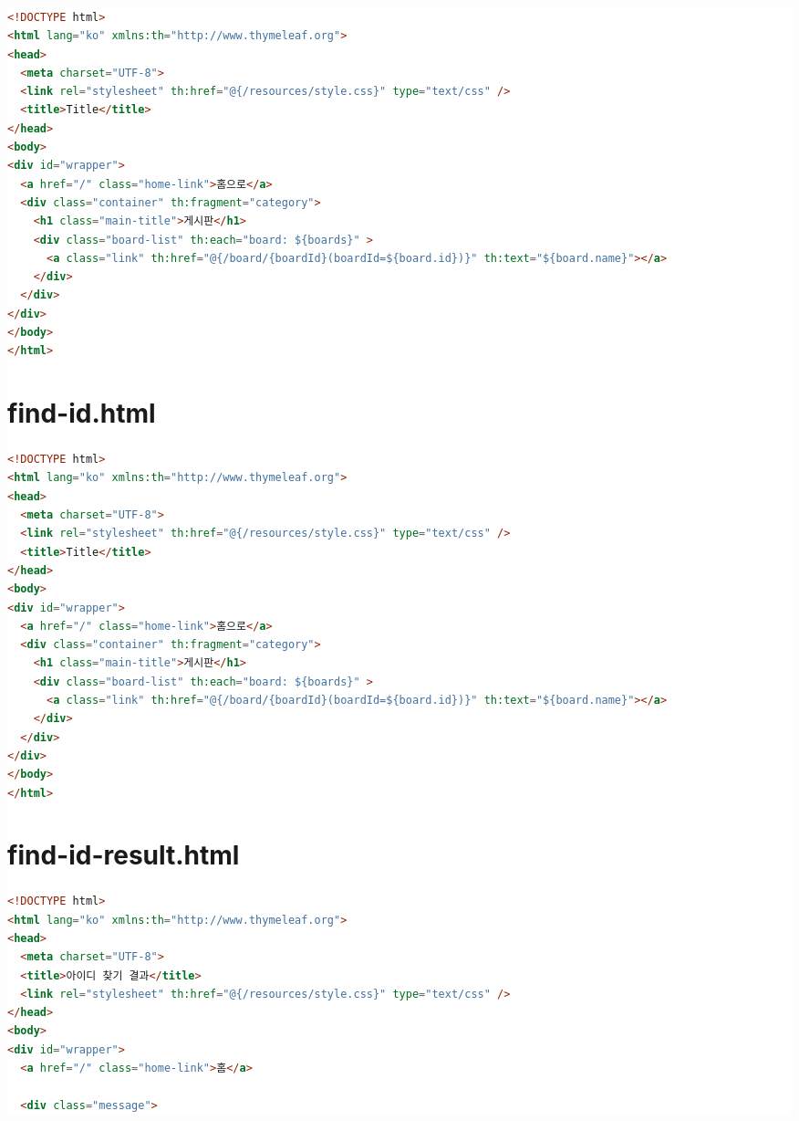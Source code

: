 ```html
<!DOCTYPE html>
<html lang="ko" xmlns:th="http://www.thymeleaf.org">
<head>
  <meta charset="UTF-8">
  <link rel="stylesheet" th:href="@{/resources/style.css}" type="text/css" />
  <title>Title</title>
</head>
<body>
<div id="wrapper">
  <a href="/" class="home-link">홈으로</a>
  <div class="container" th:fragment="category">
    <h1 class="main-title">게시판</h1>
    <div class="board-list" th:each="board: ${boards}" >
      <a class="link" th:href="@{/board/{boardId}(boardId=${board.id})}" th:text="${board.name}"></a>
    </div>
  </div>
</div>
</body>
</html>

```
# find-id.html
```html
<!DOCTYPE html>
<html lang="ko" xmlns:th="http://www.thymeleaf.org">
<head>
  <meta charset="UTF-8">
  <link rel="stylesheet" th:href="@{/resources/style.css}" type="text/css" />
  <title>Title</title>
</head>
<body>
<div id="wrapper">
  <a href="/" class="home-link">홈으로</a>
  <div class="container" th:fragment="category">
    <h1 class="main-title">게시판</h1>
    <div class="board-list" th:each="board: ${boards}" >
      <a class="link" th:href="@{/board/{boardId}(boardId=${board.id})}" th:text="${board.name}"></a>
    </div>
  </div>
</div>
</body>
</html>

```

# find-id-result.html
```html
<!DOCTYPE html>
<html lang="ko" xmlns:th="http://www.thymeleaf.org">
<head>
  <meta charset="UTF-8">
  <title>아이디 찾기 결과</title>
  <link rel="stylesheet" th:href="@{/resources/style.css}" type="text/css" />
</head>
<body>
<div id="wrapper">
  <a href="/" class="home-link">홈</a>

  <div class="message">
```